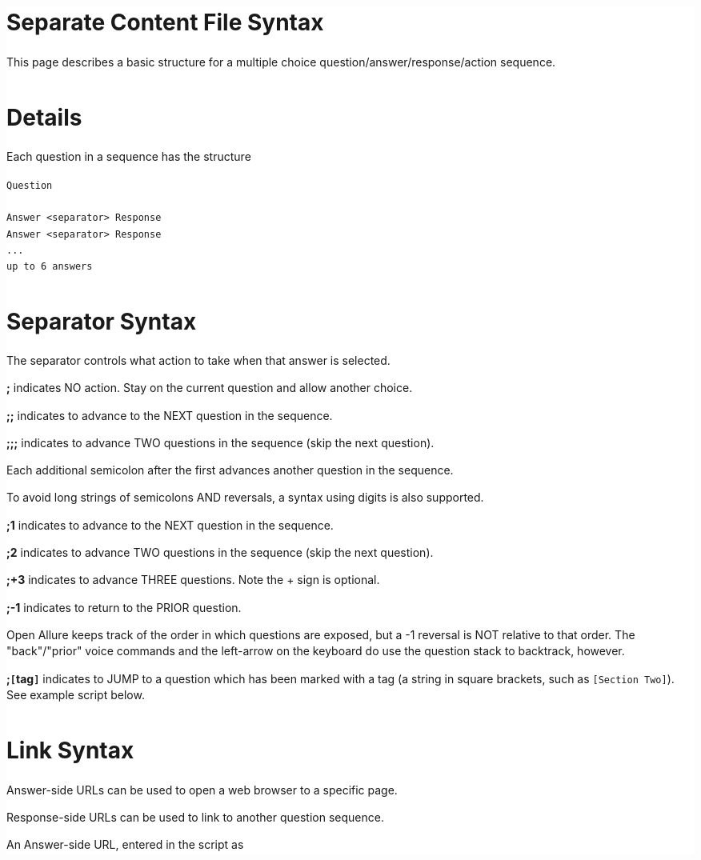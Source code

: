 # Separate Content File Syntax #

This page describes a basic structure for a multiple choice question/answer/response/action sequence.

# Details #

Each question in a sequence has the structure

```
Question

Answer <separator> Response 
Answer <separator> Response 
...
up to 6 answers
```

# Separator Syntax #

The separator controls what action to take when that answer is selected.

**;** indicates NO action. Stay on the current question and allow another choice.

**;;** indicates to advance to the NEXT question in the sequence.

**;;;** indicates to advance TWO questions in the sequence (skip the next question).

Each additional semicolon after the first advances another question in the sequence.

To avoid long strings of semicolons AND reversals, a syntax using digits is also supported.

**;1** indicates to advance to the NEXT question in the sequence.

**;2** indicates to advance TWO questions in the sequence (skip the next question).

**;+3** indicates to advance THREE questions.  Note the + sign is optional.

**;-1** indicates to return to the PRIOR question.

Open Allure keeps track of the order in which questions are exposed, but a -1 reversal is NOT relative to that order.  The "back"/"prior" voice commands and the left-arrow on the keyboard do use the question stack to backtrack, however.

**;`[`tag`]`** indicates to JUMP to a question which has been marked with a tag (a string in square brackets, such as `[Section Two]`).  See example script below.

# Link Syntax #

Answer-side URLs can be used to open a web browser to a specific page.

Response-side URLs can be used to link to another question sequence.

An Answer-side URL, entered in the script as
